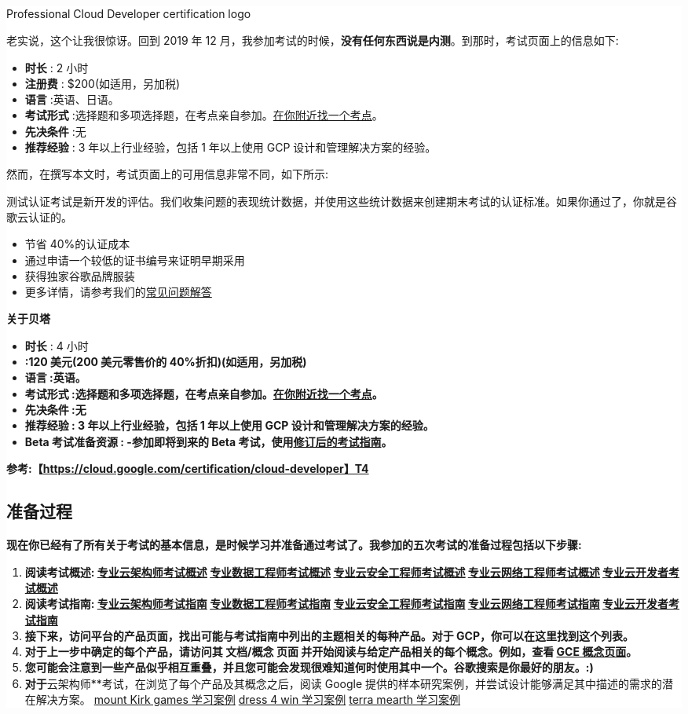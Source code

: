 Professional Cloud Developer certification logo

老实说，这个让我很惊讶。回到 2019 年 12 月，我参加考试的时候，**没有任何东西说是内测**。到那时，考试页面上的信息如下:

*   ****时长**** : 2 小时
*   ****注册费**** : $200(如适用，另加税)
*   ****语言**** :英语、日语。
*   ****考试形式**** :选择题和多项选择题，在考点亲自参加。[在你附近找一个考点](https://www.kryteriononline.com/Locate-Test-Center)。
*   ****先决条件**** :无
*   ****推荐经验**** : 3 年以上行业经验，包括 1 年以上使用 GCP 设计和管理解决方案的经验。

然而，在撰写本文时，考试页面上的可用信息非常不同，如下所示:

测试认证考试是新开发的评估。我们收集问题的表现统计数据，并使用这些统计数据来创建期末考试的认证标准。如果你通过了，你就是谷歌云认证的。

*   节省 40%的认证成本
*   通过申请一个较低的证书编号来证明早期采用
*   获得独家谷歌品牌服装
*   更多详情，请参考我们的[常见问题解答](https://cloud.google.com/certification/faqs#1)

****关于贝塔****

*   ****时长**** : 4 小时
*   **:120 美元(200 美元零售价的 40%折扣)(如适用，另加税)**
*   ******语言**** :英语。**
*   ******考试形式**** :选择题和多项选择题，在考点亲自参加。[在你附近找一个考点](https://www.kryteriononline.com/Locate-Test-Center)。**
*   ******先决条件**** :无**
*   ******推荐经验**** : 3 年以上行业经验，包括 1 年以上使用 GCP 设计和管理解决方案的经验。**
*   ******Beta 考试准备资源**** :
    -参加即将到来的 Beta 考试，使用[修订后的考试指南](https://cloud.google.com/certification/guides/cloud-developer-2)。**

******参考:****【https://cloud.google.com/certification/cloud-developer】T4**

## **准备过程**

**现在你已经有了所有关于考试的基本信息，是时候学习并准备通过考试了。我参加的五次考试的准备过程包括以下步骤:**

1.  **阅读考试概述:
    [专业云架构师考试概述](https://cloud.google.com/certification/cloud-architect)
    [专业数据工程师考试概述](https://cloud.google.com/certification/data-engineer)
    [专业云安全工程师考试概述](https://cloud.google.com/certification/cloud-security-engineer)
    [专业云网络工程师考试概述](https://cloud.google.com/certification/cloud-network-engineer)
    [专业云开发者考试概述](https://cloud.google.com/certification/cloud-developer)** 
2.  **阅读考试指南:
    [专业云架构师考试指南](https://cloud.google.com/certification/guides/cloud-architect)
    [专业数据工程师考试指南](https://cloud.google.com/certification/guides/data-engineer)
    [专业云安全工程师考试指南](https://cloud.google.com/certification/guides/cloud-security-engineer)
    [专业云网络工程师考试指南](https://cloud.google.com/certification/guides/cloud-network-engineer)
    [专业云开发者考试指南](https://cloud.google.com/certification/guides/cloud-developer)** 
3.  **接下来，访问平台的产品页面，找出可能与考试指南中列出的主题相关的每种产品。对于 GCP，你可以在这里找到这个列表。** 
4.  **对于上一步中确定的每个产品，请访问其 ****文档/概念**** ****页面**** 并开始阅读与给定产品相关的每个概念。例如，查看 [GCE 概念页面](https://cloud.google.com/compute/docs/concepts)。** 
5.  **您可能会注意到一些产品似乎相互重叠，并且您可能会发现很难知道何时使用其中一个。谷歌搜索是你最好的朋友。:)** 
6.  **对于**云架构师**考试，在浏览了每个产品及其概念之后，阅读 Google 提供的样本研究案例，并尝试设计能够满足其中描述的需求的潜在解决方案。
    [mount Kirk games 学习案例](https://cloud.google.com/certification/guides/cloud-architect/casestudy-mountkirkgames-rev2)
    [dress 4 win 学习案例](https://cloud.google.com/certification/guides/cloud-architect/casestudy-dress4win-rev2)
    [terra mearth 学习案例](https://cloud.google.com/certification/guides/cloud-architect/casestudy-terramearth-rev2)
